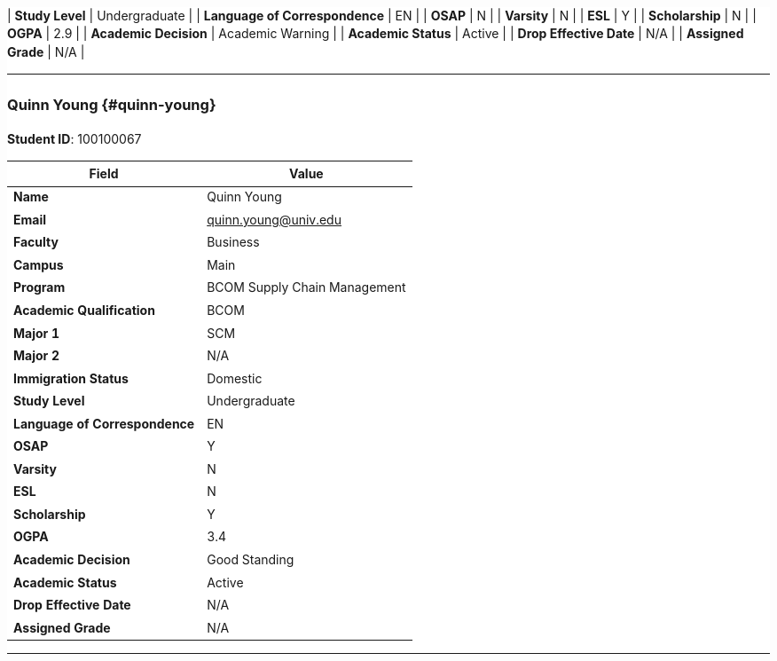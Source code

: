 | **Study Level** | Undergraduate |
| **Language of Correspondence** | EN |
| **OSAP** | N |
| **Varsity** | N |
| **ESL** | Y |
| **Scholarship** | N |
| **OGPA** | 2.9 |
| **Academic Decision** | Academic Warning |
| **Academic Status** | Active |
| **Drop Effective Date** | N/A |
| **Assigned Grade** | N/A |

---

### Quinn Young {#quinn-young}

**Student ID**: 100100067

| Field | Value |
|-------|-------|
| **Name** | Quinn Young |
| **Email** | quinn.young@univ.edu |
| **Faculty** | Business |
| **Campus** | Main |
| **Program** | BCOM Supply Chain Management |
| **Academic Qualification** | BCOM |
| **Major 1** | SCM |
| **Major 2** | N/A |
| **Immigration Status** | Domestic |
| **Study Level** | Undergraduate |
| **Language of Correspondence** | EN |
| **OSAP** | Y |
| **Varsity** | N |
| **ESL** | N |
| **Scholarship** | Y |
| **OGPA** | 3.4 |
| **Academic Decision** | Good Standing |
| **Academic Status** | Active |
| **Drop Effective Date** | N/A |
| **Assigned Grade** | N/A |

---